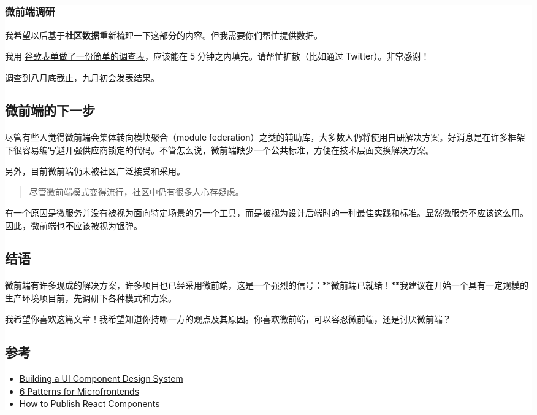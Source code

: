 ### 微前端调研

我希望以后基于**社区数据**重新梳理一下这部分的内容。但我需要你们帮忙提供数据。

我用 [谷歌表单做了一份简单的调查表](https://forms.gle/Wxngf3KgTCf5TgcM6)，应该能在 5 分钟之内填完。请帮忙扩散（比如通过 Twitter）。非常感谢！

调查到八月底截止，九月初会发表结果。

## 微前端的下一步

尽管有些人觉得微前端会集体转向模块聚合（module federation）之类的辅助库，大多数人仍将使用自研解决方案。好消息是在许多框架下很容易编写避开强供应商锁定的代码。不管怎么说，微前端缺少一个公共标准，方便在技术层面交换解决方案。

另外，目前微前端仍未被社区广泛接受和采用。
> 尽管微前端模式变得流行，社区中仍有很多人心存疑虑。

有一个原因是微服务并没有被视为面向特定场景的另一个工具，而是被视为设计后端时的一种最佳实践和标准。显然微服务不应该这么用。因此，微前端也**不**应该被视为银弹。

## 结语

微前端有许多现成的解决方案，许多项目也已经采用微前端，这是一个强烈的信号：**微前端已就绪！**我建议在开始一个具有一定规模的生产环境项目前，先调研下各种模式和方案。

我希望你喜欢这篇文章！我希望知道你持哪一方的观点及其原因。你喜欢微前端，可以容忍微前端，还是讨厌微前端？

## 参考

- [Building a UI Component Design System](https://blog.bitsrc.io/building-a-consistent-ui-design-system-4481fb37470f)
- [6 Patterns for Microfrontends](https://blog.bitsrc.io/6-patterns-for-microfrontends-347ae0017ec0)
- [How to Publish React Components](https://blog.bitsrc.io/how-to-publish-react-components-d04e0a7e33b9)